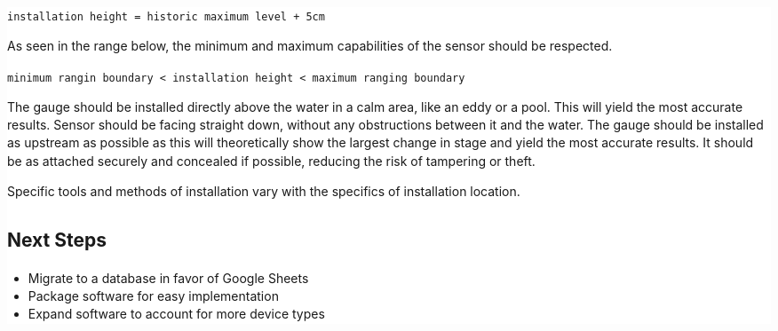     installation height = historic maximum level + 5cm

As seen in the range below, the minimum and maximum capabilities of the sensor should be respected.

    minimum rangin boundary < installation height < maximum ranging boundary

The gauge should be installed directly above the water in a calm area, like an eddy or a pool. This will yield the most accurate results. Sensor should be facing straight down, without any obstructions between it and the water. The gauge should be installed as upstream as possible as this will theoretically show the largest change in stage and yield the most accurate results. It should be as attached securely and concealed if possible, reducing the risk of tampering or theft.

Specific tools and methods of installation vary with the specifics of installation location.

## Next Steps

- Migrate to a database in favor of Google Sheets
- Package software for easy implementation
- Expand software to account for more device types
